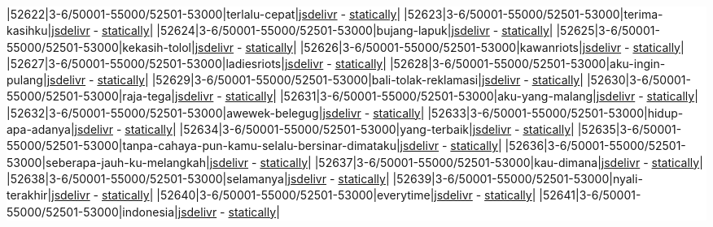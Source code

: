 |52622|3-6/50001-55000/52501-53000|terlalu-cepat|[jsdelivr](https://cdn.jsdelivr.net/gh/dbchord/png-old-c-1280x720_3-6/50001-55000/52501-53000/terlalu-cepat.png) - [statically](https://cdn.statically.io/gh/dbchord/png-old-c-1280x720_3-6/img/50001-55000/52501-53000/terlalu-cepat.png)|
|52623|3-6/50001-55000/52501-53000|terima-kasihku|[jsdelivr](https://cdn.jsdelivr.net/gh/dbchord/png-old-c-1280x720_3-6/50001-55000/52501-53000/terima-kasihku.png) - [statically](https://cdn.statically.io/gh/dbchord/png-old-c-1280x720_3-6/img/50001-55000/52501-53000/terima-kasihku.png)|
|52624|3-6/50001-55000/52501-53000|bujang-lapuk|[jsdelivr](https://cdn.jsdelivr.net/gh/dbchord/png-old-c-1280x720_3-6/50001-55000/52501-53000/bujang-lapuk.png) - [statically](https://cdn.statically.io/gh/dbchord/png-old-c-1280x720_3-6/img/50001-55000/52501-53000/bujang-lapuk.png)|
|52625|3-6/50001-55000/52501-53000|kekasih-tolol|[jsdelivr](https://cdn.jsdelivr.net/gh/dbchord/png-old-c-1280x720_3-6/50001-55000/52501-53000/kekasih-tolol.png) - [statically](https://cdn.statically.io/gh/dbchord/png-old-c-1280x720_3-6/img/50001-55000/52501-53000/kekasih-tolol.png)|
|52626|3-6/50001-55000/52501-53000|kawanriots|[jsdelivr](https://cdn.jsdelivr.net/gh/dbchord/png-old-c-1280x720_3-6/50001-55000/52501-53000/kawanriots.png) - [statically](https://cdn.statically.io/gh/dbchord/png-old-c-1280x720_3-6/img/50001-55000/52501-53000/kawanriots.png)|
|52627|3-6/50001-55000/52501-53000|ladiesriots|[jsdelivr](https://cdn.jsdelivr.net/gh/dbchord/png-old-c-1280x720_3-6/50001-55000/52501-53000/ladiesriots.png) - [statically](https://cdn.statically.io/gh/dbchord/png-old-c-1280x720_3-6/img/50001-55000/52501-53000/ladiesriots.png)|
|52628|3-6/50001-55000/52501-53000|aku-ingin-pulang|[jsdelivr](https://cdn.jsdelivr.net/gh/dbchord/png-old-c-1280x720_3-6/50001-55000/52501-53000/aku-ingin-pulang.png) - [statically](https://cdn.statically.io/gh/dbchord/png-old-c-1280x720_3-6/img/50001-55000/52501-53000/aku-ingin-pulang.png)|
|52629|3-6/50001-55000/52501-53000|bali-tolak-reklamasi|[jsdelivr](https://cdn.jsdelivr.net/gh/dbchord/png-old-c-1280x720_3-6/50001-55000/52501-53000/bali-tolak-reklamasi.png) - [statically](https://cdn.statically.io/gh/dbchord/png-old-c-1280x720_3-6/img/50001-55000/52501-53000/bali-tolak-reklamasi.png)|
|52630|3-6/50001-55000/52501-53000|raja-tega|[jsdelivr](https://cdn.jsdelivr.net/gh/dbchord/png-old-c-1280x720_3-6/50001-55000/52501-53000/raja-tega.png) - [statically](https://cdn.statically.io/gh/dbchord/png-old-c-1280x720_3-6/img/50001-55000/52501-53000/raja-tega.png)|
|52631|3-6/50001-55000/52501-53000|aku-yang-malang|[jsdelivr](https://cdn.jsdelivr.net/gh/dbchord/png-old-c-1280x720_3-6/50001-55000/52501-53000/aku-yang-malang.png) - [statically](https://cdn.statically.io/gh/dbchord/png-old-c-1280x720_3-6/img/50001-55000/52501-53000/aku-yang-malang.png)|
|52632|3-6/50001-55000/52501-53000|awewek-belegug|[jsdelivr](https://cdn.jsdelivr.net/gh/dbchord/png-old-c-1280x720_3-6/50001-55000/52501-53000/awewek-belegug.png) - [statically](https://cdn.statically.io/gh/dbchord/png-old-c-1280x720_3-6/img/50001-55000/52501-53000/awewek-belegug.png)|
|52633|3-6/50001-55000/52501-53000|hidup-apa-adanya|[jsdelivr](https://cdn.jsdelivr.net/gh/dbchord/png-old-c-1280x720_3-6/50001-55000/52501-53000/hidup-apa-adanya.png) - [statically](https://cdn.statically.io/gh/dbchord/png-old-c-1280x720_3-6/img/50001-55000/52501-53000/hidup-apa-adanya.png)|
|52634|3-6/50001-55000/52501-53000|yang-terbaik|[jsdelivr](https://cdn.jsdelivr.net/gh/dbchord/png-old-c-1280x720_3-6/50001-55000/52501-53000/yang-terbaik.png) - [statically](https://cdn.statically.io/gh/dbchord/png-old-c-1280x720_3-6/img/50001-55000/52501-53000/yang-terbaik.png)|
|52635|3-6/50001-55000/52501-53000|tanpa-cahaya-pun-kamu-selalu-bersinar-dimataku|[jsdelivr](https://cdn.jsdelivr.net/gh/dbchord/png-old-c-1280x720_3-6/50001-55000/52501-53000/tanpa-cahaya-pun-kamu-selalu-bersinar-dimataku.png) - [statically](https://cdn.statically.io/gh/dbchord/png-old-c-1280x720_3-6/img/50001-55000/52501-53000/tanpa-cahaya-pun-kamu-selalu-bersinar-dimataku.png)|
|52636|3-6/50001-55000/52501-53000|seberapa-jauh-ku-melangkah|[jsdelivr](https://cdn.jsdelivr.net/gh/dbchord/png-old-c-1280x720_3-6/50001-55000/52501-53000/seberapa-jauh-ku-melangkah.png) - [statically](https://cdn.statically.io/gh/dbchord/png-old-c-1280x720_3-6/img/50001-55000/52501-53000/seberapa-jauh-ku-melangkah.png)|
|52637|3-6/50001-55000/52501-53000|kau-dimana|[jsdelivr](https://cdn.jsdelivr.net/gh/dbchord/png-old-c-1280x720_3-6/50001-55000/52501-53000/kau-dimana.png) - [statically](https://cdn.statically.io/gh/dbchord/png-old-c-1280x720_3-6/img/50001-55000/52501-53000/kau-dimana.png)|
|52638|3-6/50001-55000/52501-53000|selamanya|[jsdelivr](https://cdn.jsdelivr.net/gh/dbchord/png-old-c-1280x720_3-6/50001-55000/52501-53000/selamanya.png) - [statically](https://cdn.statically.io/gh/dbchord/png-old-c-1280x720_3-6/img/50001-55000/52501-53000/selamanya.png)|
|52639|3-6/50001-55000/52501-53000|nyali-terakhir|[jsdelivr](https://cdn.jsdelivr.net/gh/dbchord/png-old-c-1280x720_3-6/50001-55000/52501-53000/nyali-terakhir.png) - [statically](https://cdn.statically.io/gh/dbchord/png-old-c-1280x720_3-6/img/50001-55000/52501-53000/nyali-terakhir.png)|
|52640|3-6/50001-55000/52501-53000|everytime|[jsdelivr](https://cdn.jsdelivr.net/gh/dbchord/png-old-c-1280x720_3-6/50001-55000/52501-53000/everytime.png) - [statically](https://cdn.statically.io/gh/dbchord/png-old-c-1280x720_3-6/img/50001-55000/52501-53000/everytime.png)|
|52641|3-6/50001-55000/52501-53000|indonesia|[jsdelivr](https://cdn.jsdelivr.net/gh/dbchord/png-old-c-1280x720_3-6/50001-55000/52501-53000/indonesia.png) - [statically](https://cdn.statically.io/gh/dbchord/png-old-c-1280x720_3-6/img/50001-55000/52501-53000/indonesia.png)|